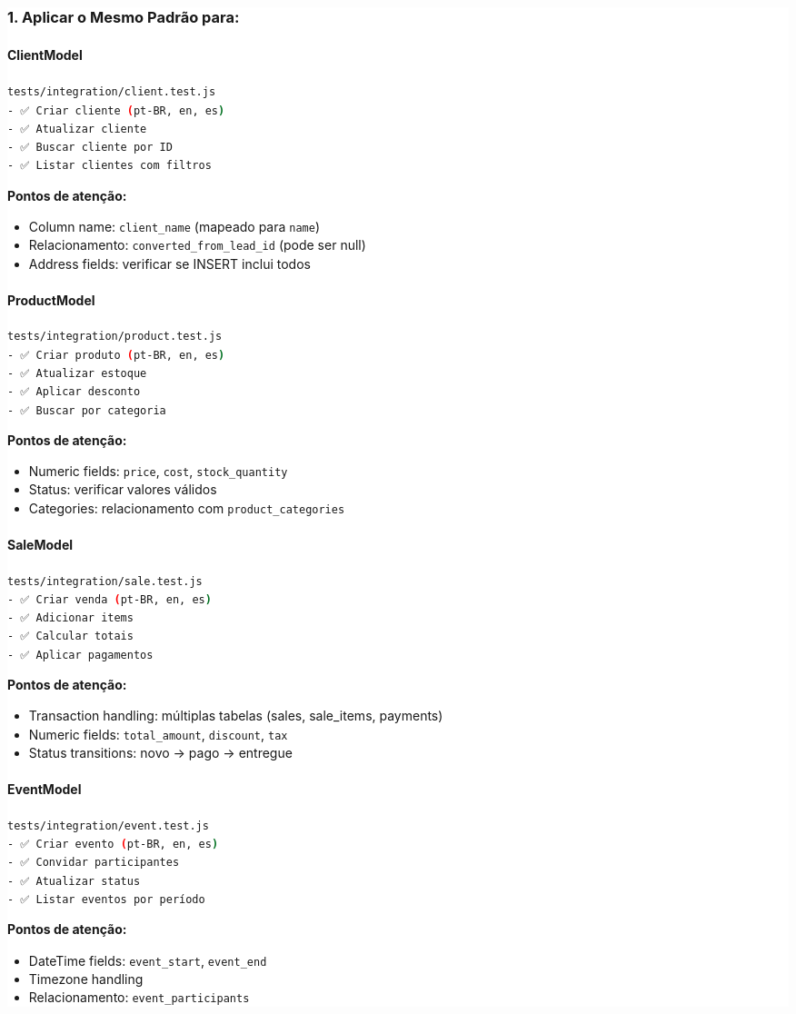 ### 1. Aplicar o Mesmo Padrão para:

#### ClientModel
```bash
tests/integration/client.test.js
- ✅ Criar cliente (pt-BR, en, es)
- ✅ Atualizar cliente
- ✅ Buscar cliente por ID
- ✅ Listar clientes com filtros
```

**Pontos de atenção:**
- Column name: `client_name` (mapeado para `name`)
- Relacionamento: `converted_from_lead_id` (pode ser null)
- Address fields: verificar se INSERT inclui todos

#### ProductModel
```bash
tests/integration/product.test.js
- ✅ Criar produto (pt-BR, en, es)
- ✅ Atualizar estoque
- ✅ Aplicar desconto
- ✅ Buscar por categoria
```

**Pontos de atenção:**
- Numeric fields: `price`, `cost`, `stock_quantity`
- Status: verificar valores válidos
- Categories: relacionamento com `product_categories`

#### SaleModel
```bash
tests/integration/sale.test.js
- ✅ Criar venda (pt-BR, en, es)
- ✅ Adicionar items
- ✅ Calcular totais
- ✅ Aplicar pagamentos
```

**Pontos de atenção:**
- Transaction handling: múltiplas tabelas (sales, sale_items, payments)
- Numeric fields: `total_amount`, `discount`, `tax`
- Status transitions: novo → pago → entregue

#### EventModel
```bash
tests/integration/event.test.js
- ✅ Criar evento (pt-BR, en, es)
- ✅ Convidar participantes
- ✅ Atualizar status
- ✅ Listar eventos por período
```

**Pontos de atenção:**
- DateTime fields: `event_start`, `event_end`
- Timezone handling
- Relacionamento: `event_participants`
